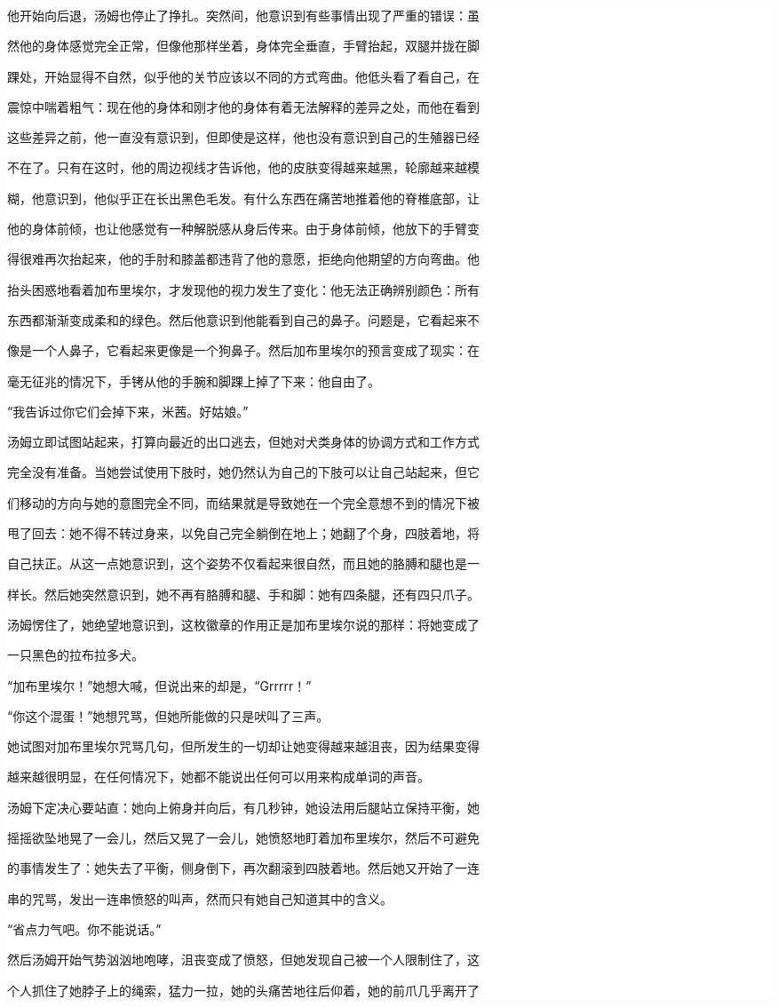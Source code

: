 他开始向后退，汤姆也停止了挣扎。突然间，他意识到有些事情出现了严重的错误：虽

然他的身体感觉完全正常，但像他那样坐着，身体完全垂直，手臂抬起，双腿并拢在脚

踝处，开始显得不自然，似乎他的关节应该以不同的方式弯曲。他低头看了看自己，在

震惊中喘着粗气：现在他的身体和刚才他的身体有着无法解释的差异之处，而他在看到

这些差异之前，他一直没有意识到，但即使是这样，他也没有意识到自己的生殖器已经

不在了。只有在这时，他的周边视线才告诉他，他的皮肤变得越来越黑，轮廓越来越模

糊，他意识到，他似乎正在长出黑色毛发。有什么东西在痛苦地推着他的脊椎底部，让

他的身体前倾，也让他感觉有一种解脱感从身后传来。由于身体前倾，他放下的手臂变

得很难再次抬起来，他的手肘和膝盖都违背了他的意愿，拒绝向他期望的方向弯曲。他

抬头困惑地看着加布里埃尔，才发现他的视力发生了变化：他无法正确辨别颜色：所有

东西都渐渐变成柔和的绿色。然后他意识到他能看到自己的鼻子。问题是，它看起来不

像是一个人鼻子，它看起来更像是一个狗鼻子。然后加布里埃尔的预言变成了现实：在

毫无征兆的情况下，手铐从他的手腕和脚踝上掉了下来：他自由了。

“我告诉过你它们会掉下来，米茜。好姑娘。”

汤姆立即试图站起来，打算向最近的出口逃去，但她对犬类身体的协调方式和工作方式

完全没有准备。当她尝试使用下肢时，她仍然认为自己的下肢可以让自己站起来，但它

们移动的方向与她的意图完全不同，而结果就是导致她在一个完全意想不到的情况下被

甩了回去：她不得不转过身来，以免自己完全躺倒在地上；她翻了个身，四肢着地，将

自己扶正。从这一点她意识到，这个姿势不仅看起来很自然，而且她的胳膊和腿也是一

样长。然后她突然意识到，她不再有胳膊和腿、手和脚：她有四条腿，还有四只爪子。

汤姆愣住了，她绝望地意识到，这枚徽章的作用正是加布里埃尔说的那样：将她变成了

一只黑色的拉布拉多犬。

“加布里埃尔！”她想大喊，但说出来的却是，“Grrrrr！”

“你这个混蛋！”她想咒骂，但她所能做的只是吠叫了三声。

她试图对加布里埃尔咒骂几句，但所发生的一切却让她变得越来越沮丧，因为结果变得

越来越很明显，在任何情况下，她都不能说出任何可以用来构成单词的声音。

汤姆下定决心要站直：她向上俯身并向后，有几秒钟，她设法用后腿站立保持平衡，她

摇摇欲坠地晃了一会儿，然后又晃了一会儿，她愤怒地盯着加布里埃尔，然后不可避免

的事情发生了：她失去了平衡，侧身倒下，再次翻滚到四肢着地。然后她又开始了一连

串的咒骂，发出一连串愤怒的叫声，然而只有她自己知道其中的含义。

“省点力气吧。你不能说话。”

然后汤姆开始气势汹汹地咆哮，沮丧变成了愤怒，但她发现自己被一个人限制住了，这

个人抓住了她脖子上的绳索，猛力一拉，她的头痛苦地往后仰着，她的前爪几乎离开了
